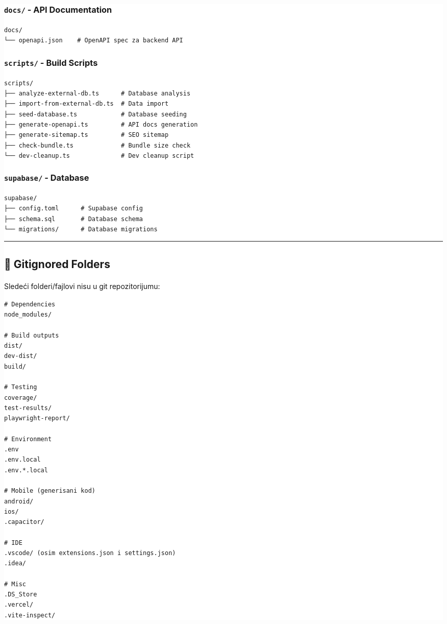 ### `docs/` - API Documentation
```
docs/
└── openapi.json    # OpenAPI spec za backend API
```

### `scripts/` - Build Scripts
```
scripts/
├── analyze-external-db.ts      # Database analysis
├── import-from-external-db.ts  # Data import
├── seed-database.ts            # Database seeding
├── generate-openapi.ts         # API docs generation
├── generate-sitemap.ts         # SEO sitemap
├── check-bundle.ts             # Bundle size check
└── dev-cleanup.ts              # Dev cleanup script
```

### `supabase/` - Database
```
supabase/
├── config.toml      # Supabase config
├── schema.sql       # Database schema
└── migrations/      # Database migrations
```

---

## 🚫 Gitignored Folders

Sledeći folderi/fajlovi nisu u git repozitorijumu:

```
# Dependencies
node_modules/

# Build outputs
dist/
dev-dist/
build/

# Testing
coverage/
test-results/
playwright-report/

# Environment
.env
.env.local
.env.*.local

# Mobile (generisani kod)
android/
ios/
.capacitor/

# IDE
.vscode/ (osim extensions.json i settings.json)
.idea/

# Misc
.DS_Store
.vercel/
.vite-inspect/
```